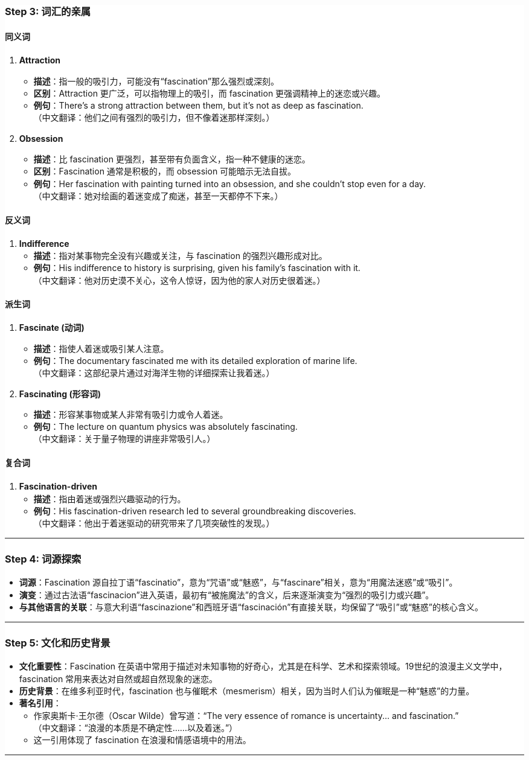 
### **Step 3: 词汇的亲属**

#### **同义词**
1. **Attraction**  
   - **描述**：指一般的吸引力，可能没有“fascination”那么强烈或深刻。  
   - **区别**：Attraction 更广泛，可以指物理上的吸引，而 fascination 更强调精神上的迷恋或兴趣。  
   - **例句**：There’s a strong attraction between them, but it’s not as deep as fascination.  
     （中文翻译：他们之间有强烈的吸引力，但不像着迷那样深刻。）

2. **Obsession**  
   - **描述**：比 fascination 更强烈，甚至带有负面含义，指一种不健康的迷恋。  
   - **区别**：Fascination 通常是积极的，而 obsession 可能暗示无法自拔。  
   - **例句**：Her fascination with painting turned into an obsession, and she couldn’t stop even for a day.  
     （中文翻译：她对绘画的着迷变成了痴迷，甚至一天都停不下来。）

#### **反义词**
1. **Indifference**  
   - **描述**：指对某事物完全没有兴趣或关注，与 fascination 的强烈兴趣形成对比。  
   - **例句**：His indifference to history is surprising, given his family’s fascination with it.  
     （中文翻译：他对历史漠不关心，这令人惊讶，因为他的家人对历史很着迷。）

#### **派生词**
1. **Fascinate (动词)**  
   - **描述**：指使人着迷或吸引某人注意。  
   - **例句**：The documentary fascinated me with its detailed exploration of marine life.  
     （中文翻译：这部纪录片通过对海洋生物的详细探索让我着迷。）

2. **Fascinating (形容词)**  
   - **描述**：形容某事物或某人非常有吸引力或令人着迷。  
   - **例句**：The lecture on quantum physics was absolutely fascinating.  
     （中文翻译：关于量子物理的讲座非常吸引人。）

#### **复合词**
1. **Fascination-driven**  
   - **描述**：指由着迷或强烈兴趣驱动的行为。  
   - **例句**：His fascination-driven research led to several groundbreaking discoveries.  
     （中文翻译：他出于着迷驱动的研究带来了几项突破性的发现。）

---

### **Step 4: 词源探索**

- **词源**：Fascination 源自拉丁语“fascinatio”，意为“咒语”或“魅惑”，与“fascinare”相关，意为“用魔法迷惑”或“吸引”。  
- **演变**：通过古法语“fascinacion”进入英语，最初有“被施魔法”的含义，后来逐渐演变为“强烈的吸引力或兴趣”。  
- **与其他语言的关联**：与意大利语“fascinazione”和西班牙语“fascinación”有直接关联，均保留了“吸引”或“魅惑”的核心含义。

---

### **Step 5: 文化和历史背景**

- **文化重要性**：Fascination 在英语中常用于描述对未知事物的好奇心，尤其是在科学、艺术和探索领域。19世纪的浪漫主义文学中，fascination 常用来表达对自然或超自然现象的迷恋。  
- **历史背景**：在维多利亚时代，fascination 也与催眠术（mesmerism）相关，因为当时人们认为催眠是一种“魅惑”的力量。  
- **著名引用**：  
  - 作家奥斯卡·王尔德（Oscar Wilde）曾写道：“The very essence of romance is uncertainty... and fascination.”  
    （中文翻译：“浪漫的本质是不确定性……以及着迷。”）  
  - 这一引用体现了 fascination 在浪漫和情感语境中的用法。

---